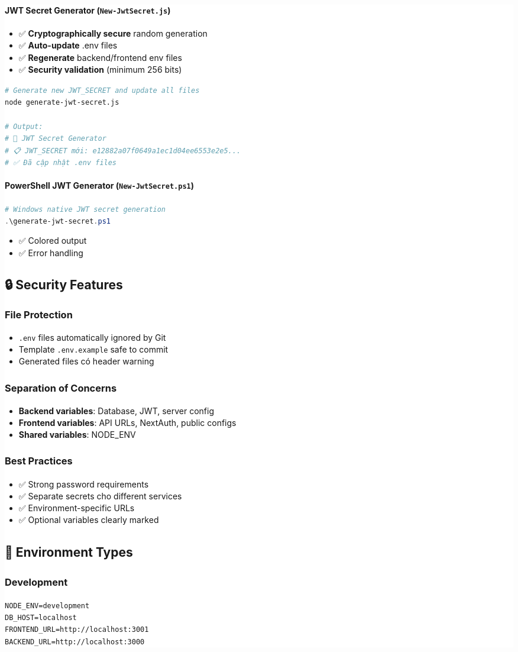 #### JWT Secret Generator (`New-JwtSecret.js`)

- ✅ **Cryptographically secure** random generation
- ✅ **Auto-update** .env files
- ✅ **Regenerate** backend/frontend env files
- ✅ **Security validation** (minimum 256 bits)

```bash
# Generate new JWT_SECRET and update all files
node generate-jwt-secret.js

# Output:
# 🔐 JWT Secret Generator
# 📋 JWT_SECRET mới: e12882a07f0649a1ec1d04ee6553e2e5...
# ✅ Đã cập nhật .env files
```

#### PowerShell JWT Generator (`New-JwtSecret.ps1`)

```powershell
# Windows native JWT secret generation
.\generate-jwt-secret.ps1
```

- ✅ Colored output
- ✅ Error handling

## 🔒 Security Features

### File Protection

- `.env` files automatically ignored by Git
- Template `.env.example` safe to commit
- Generated files có header warning

### Separation of Concerns

- **Backend variables**: Database, JWT, server config
- **Frontend variables**: API URLs, NextAuth, public configs
- **Shared variables**: NODE_ENV

### Best Practices

- ✅ Strong password requirements
- ✅ Separate secrets cho different services
- ✅ Environment-specific URLs
- ✅ Optional variables clearly marked

## 🚀 Environment Types

### Development

```env
NODE_ENV=development
DB_HOST=localhost
FRONTEND_URL=http://localhost:3001
BACKEND_URL=http://localhost:3000
```
